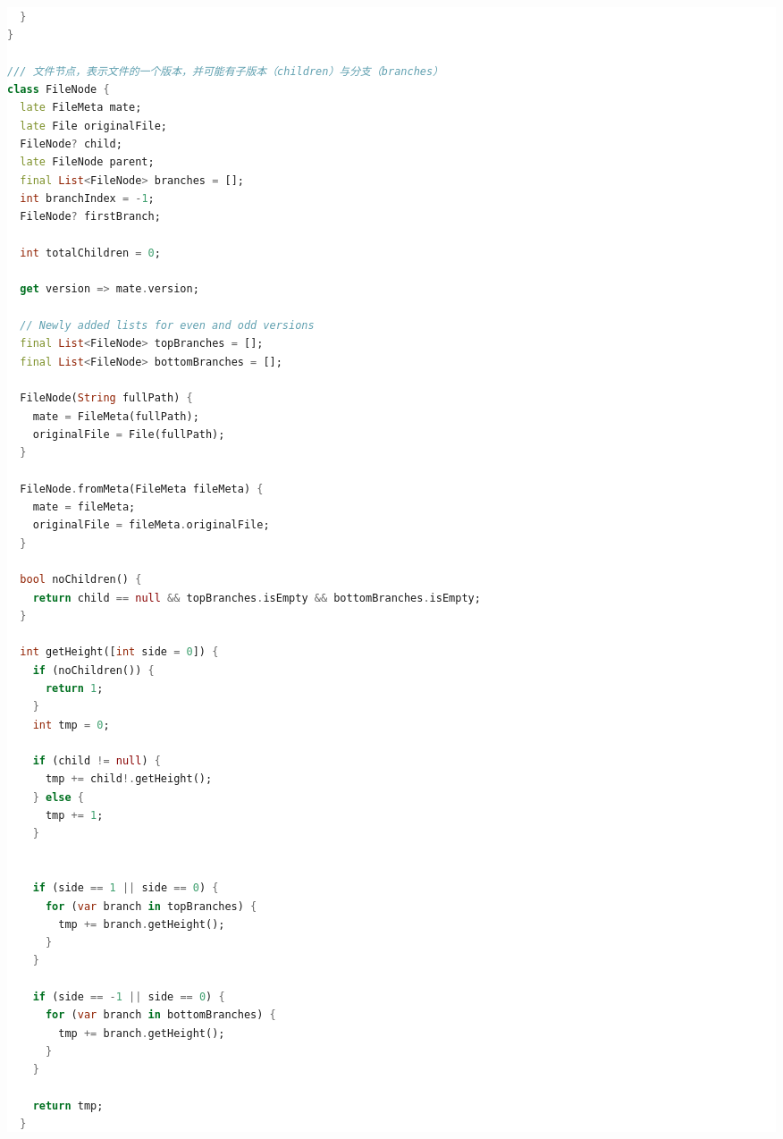 ```dart
  }
}

/// 文件节点，表示文件的一个版本，并可能有子版本（children）与分支（branches）
class FileNode {
  late FileMeta mate;
  late File originalFile;
  FileNode? child;
  late FileNode parent;
  final List<FileNode> branches = [];
  int branchIndex = -1;
  FileNode? firstBranch;

  int totalChildren = 0;

  get version => mate.version;

  // Newly added lists for even and odd versions
  final List<FileNode> topBranches = [];
  final List<FileNode> bottomBranches = [];

  FileNode(String fullPath) {
    mate = FileMeta(fullPath);
    originalFile = File(fullPath);
  }

  FileNode.fromMeta(FileMeta fileMeta) {
    mate = fileMeta;
    originalFile = fileMeta.originalFile;
  }

  bool noChildren() {
    return child == null && topBranches.isEmpty && bottomBranches.isEmpty;
  }

  int getHeight([int side = 0]) {
    if (noChildren()) {
      return 1;
    }
    int tmp = 0;

    if (child != null) {
      tmp += child!.getHeight();
    } else {
      tmp += 1;
    }


    if (side == 1 || side == 0) {
      for (var branch in topBranches) {
        tmp += branch.getHeight();
      }
    }

    if (side == -1 || side == 0) {
      for (var branch in bottomBranches) {
        tmp += branch.getHeight();
      }
    }

    return tmp;
  }

```